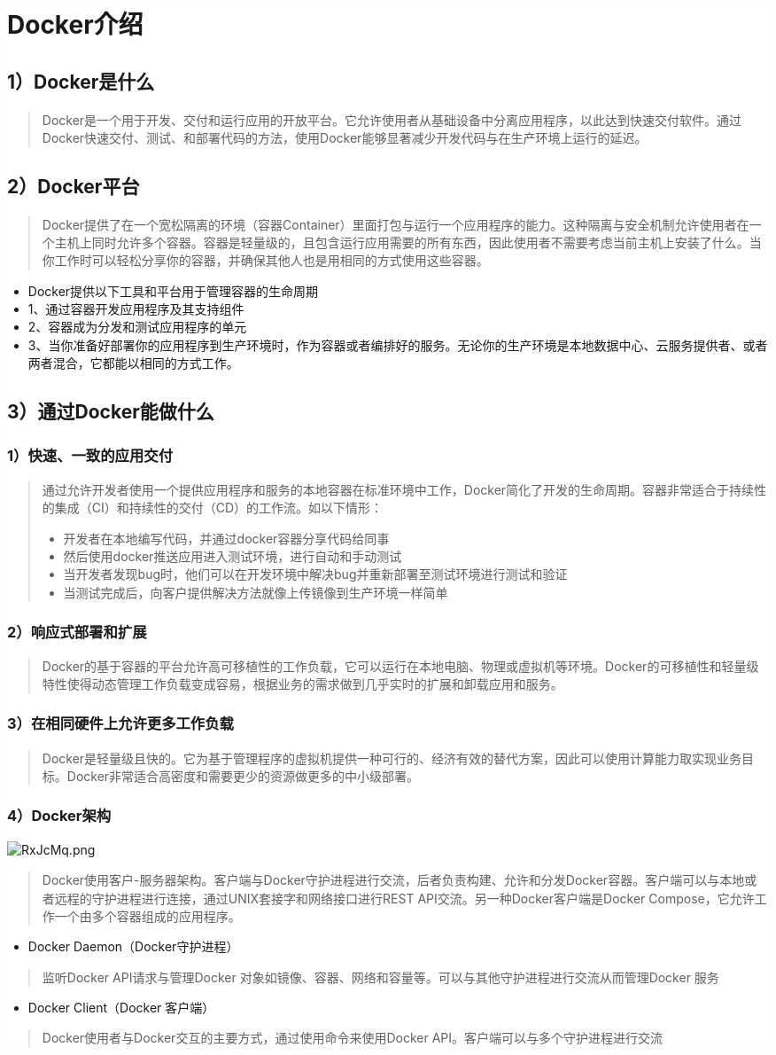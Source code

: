 # Docker介绍

## 1）Docker是什么

> Docker是一个用于开发、交付和运行应用的开放平台。它允许使用者从基础设备中分离应用程序，以此达到快速交付软件。通过Docker快速交付、测试、和部署代码的方法，使用Docker能够显著减少开发代码与在生产环境上运行的延迟。

## 2）Docker平台

> Docker提供了在一个宽松隔离的环境（容器Container）里面打包与运行一个应用程序的能力。这种隔离与安全机制允许使用者在一个主机上同时允许多个容器。容器是轻量级的，且包含运行应用需要的所有东西，因此使用者不需要考虑当前主机上安装了什么。当你工作时可以轻松分享你的容器，并确保其他人也是用相同的方式使用这些容器。

* Docker提供以下工具和平台用于管理容器的生命周期
* 1、通过容器开发应用程序及其支持组件
* 2、容器成为分发和测试应用程序的单元
* 3、当你准备好部署你的应用程序到生产环境时，作为容器或者编排好的服务。无论你的生产环境是本地数据中心、云服务提供者、或者两者混合，它都能以相同的方式工作。

## 3）通过Docker能做什么

### 1）快速、一致的应用交付

> 通过允许开发者使用一个提供应用程序和服务的本地容器在标准环境中工作，Docker简化了开发的生命周期。容器非常适合于持续性的集成（CI）和持续性的交付（CD）的工作流。如以下情形：
>
> * 开发者在本地编写代码，并通过docker容器分享代码给同事
> * 然后使用docker推送应用进入测试环境，进行自动和手动测试
> * 当开发者发现bug时，他们可以在开发环境中解决bug并重新部署至测试环境进行测试和验证
> * 当测试完成后，向客户提供解决方法就像上传镜像到生产环境一样简单

### 2）响应式部署和扩展

> Docker的基于容器的平台允许高可移植性的工作负载，它可以运行在本地电脑、物理或虚拟机等环境。Docker的可移植性和轻量级特性使得动态管理工作负载变成容易，根据业务的需求做到几乎实时的扩展和卸载应用和服务。

### 3）在相同硬件上允许更多工作负载

> Docker是轻量级且快的。它为基于管理程序的虚拟机提供一种可行的、经济有效的替代方案，因此可以使用计算能力取实现业务目标。Docker非常适合高密度和需要更少的资源做更多的中小级部署。

### 4）Docker架构

<img src="https://z3.ax1x.com/2021/07/09/RxJcMq.png" alt="RxJcMq.png" border="0" />

> Docker使用客户-服务器架构。客户端与Docker守护进程进行交流，后者负责构建、允许和分发Docker容器。客户端可以与本地或者远程的守护进程进行连接，通过UNIX套接字和网络接口进行REST API交流。另一种Docker客户端是Docker Compose，它允许工作一个由多个容器组成的应用程序。

* Docker Daemon（Docker守护进程）

> 监听Docker API请求与管理Docker 对象如镜像、容器、网络和容量等。可以与其他守护进程进行交流从而管理Docker 服务

* Docker Client（Docker 客户端）

> Docker使用者与Docker交互的主要方式，通过使用命令来使用Docker API。客户端可以与多个守护进程进行交流
